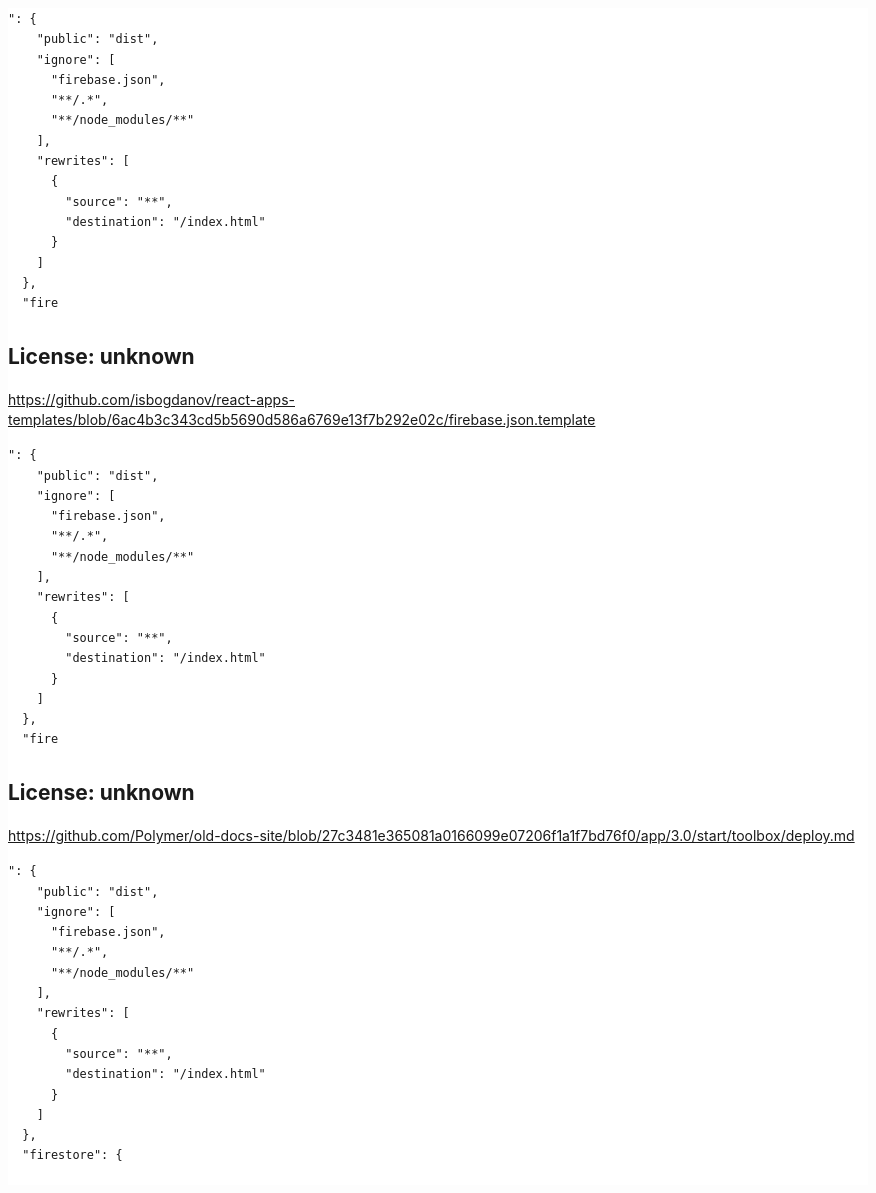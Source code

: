 ```
": {
    "public": "dist",
    "ignore": [
      "firebase.json",
      "**/.*",
      "**/node_modules/**"
    ],
    "rewrites": [
      {
        "source": "**",
        "destination": "/index.html"
      }
    ]
  },
  "fire
```


## License: unknown
https://github.com/isbogdanov/react-apps-templates/blob/6ac4b3c343cd5b5690d586a6769e13f7b292e02c/firebase.json.template

```
": {
    "public": "dist",
    "ignore": [
      "firebase.json",
      "**/.*",
      "**/node_modules/**"
    ],
    "rewrites": [
      {
        "source": "**",
        "destination": "/index.html"
      }
    ]
  },
  "fire
```


## License: unknown
https://github.com/Polymer/old-docs-site/blob/27c3481e365081a0166099e07206f1a1f7bd76f0/app/3.0/start/toolbox/deploy.md

```
": {
    "public": "dist",
    "ignore": [
      "firebase.json",
      "**/.*",
      "**/node_modules/**"
    ],
    "rewrites": [
      {
        "source": "**",
        "destination": "/index.html"
      }
    ]
  },
  "firestore": {
    
```
